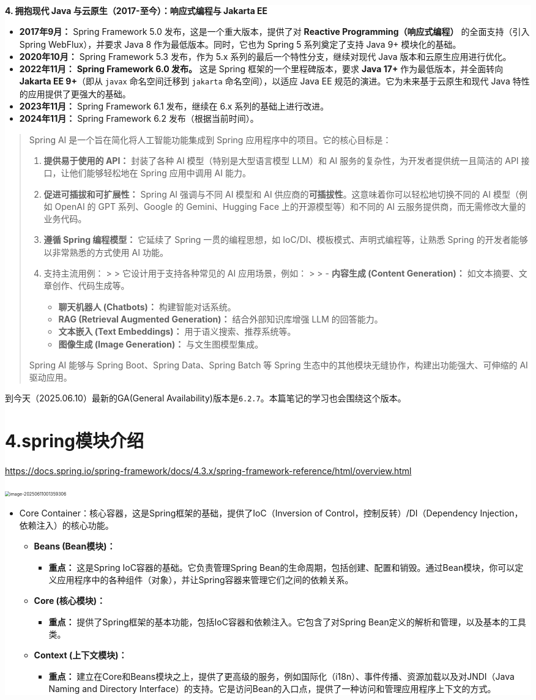**4. 拥抱现代 Java 与云原生（2017-至今）：响应式编程与 Jakarta EE**

- **2017年9月：** Spring Framework 5.0 发布，这是一个重大版本，提供了对 **Reactive Programming（响应式编程）** 的全面支持（引入 Spring WebFlux），并要求 Java 8 作为最低版本。同时，它也为 Spring 5 系列奠定了支持 Java 9+ 模块化的基础。
- **2020年10月：** Spring Framework 5.3 发布，作为 5.x 系列的最后一个特性分支，继续对现代 Java 版本和云原生应用进行优化。
- **2022年11月：** **Spring Framework 6.0 发布。** 这是 Spring 框架的一个里程碑版本，要求 **Java 17+** 作为最低版本，并全面转向 **Jakarta EE 9+**（即从 `javax` 命名空间迁移到 `jakarta` 命名空间），以适应 Java EE 规范的演进。它为未来基于云原生和现代 Java 特性的应用提供了更强大的基础。
- **2023年11月：** Spring Framework 6.1 发布，继续在 6.x 系列的基础上进行改进。
- **2024年11月：** Spring Framework 6.2 发布（根据当前时间）。

> Spring AI 是一个旨在简化将人工智能功能集成到 Spring 应用程序中的项目。它的核心目标是：
>
> 1. **提供易于使用的 API：** 封装了各种 AI 模型（特别是大型语言模型 LLM）和 AI 服务的复杂性，为开发者提供统一且简洁的 API 接口，让他们能够轻松地在 Spring 应用中调用 AI 能力。
>
> 2. **促进可插拔和可扩展性：** Spring AI 强调与不同 AI 模型和 AI 供应商的**可插拔性**。这意味着你可以轻松地切换不同的 AI 模型（例如 OpenAI 的 GPT 系列、Google 的 Gemini、Hugging Face 上的开源模型等）和不同的 AI 云服务提供商，而无需修改大量的业务代码。
>
> 3. **遵循 Spring 编程模型：** 它延续了 Spring 一贯的编程思想，如 IoC/DI、模板模式、声明式编程等，让熟悉 Spring 的开发者能够以非常熟悉的方式使用 AI 功能。
>
> 4. 支持主流用例：
     >
     >    它设计用于支持各种常见的 AI 应用场景，例如：
     >
     >    - **内容生成 (Content Generation)：** 如文本摘要、文章创作、代码生成等。
>    - **聊天机器人 (Chatbots)：** 构建智能对话系统。
>    - **RAG (Retrieval Augmented Generation)：** 结合外部知识库增强 LLM 的回答能力。
>    - **文本嵌入 (Text Embeddings)：** 用于语义搜索、推荐系统等。
>    - **图像生成 (Image Generation)：** 与文生图模型集成。
>
> Spring AI 能够与 Spring Boot、Spring Data、Spring Batch 等 Spring 生态中的其他模块无缝协作，构建出功能强大、可伸缩的 AI 驱动应用。

到今天（2025.06.10）最新的GA(General Availability)版本是`6.2.7`。本篇笔记的学习也会围绕这个版本。

# 4.spring模块介绍

https://docs.spring.io/spring-framework/docs/4.3.x/spring-framework-reference/html/overview.html

<img src="https://wechat01.oss-cn-hangzhou.aliyuncs.com/img/image-20250611001359306.png" alt="image-20250611001359306" style="zoom:50%;" />



- Core Container：核心容器，这是Spring框架的基础，提供了IoC（Inversion of Control，控制反转）/DI（Dependency Injection，依赖注入）的核心功能。

    - **Beans (Bean模块)：**
        - **重点：** 这是Spring IoC容器的基础。它负责管理Spring Bean的生命周期，包括创建、配置和销毁。通过Bean模块，你可以定义应用程序中的各种组件（对象），并让Spring容器来管理它们之间的依赖关系。

    - **Core (核心模块)：**
        - **重点：** 提供了Spring框架的基本功能，包括IoC容器和依赖注入。它包含了对Spring Bean定义的解析和管理，以及基本的工具类。

    - **Context (上下文模块)：**
        - **重点：** 建立在Core和Beans模块之上，提供了更高级的服务，例如国际化（i18n）、事件传播、资源加载以及对JNDI（Java Naming and Directory Interface）的支持。它是访问Bean的入口点，提供了一种访问和管理应用程序上下文的方式。
